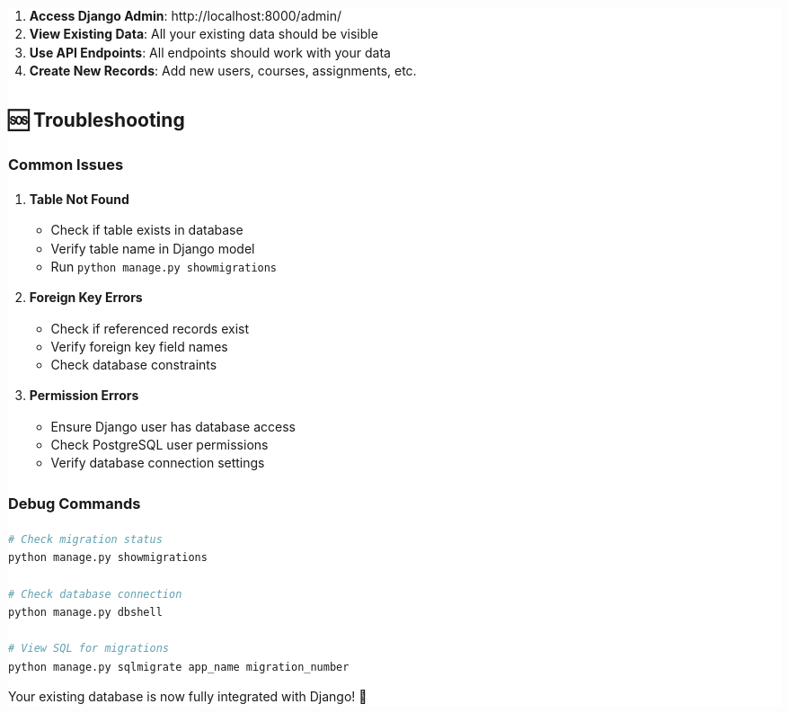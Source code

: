 1. **Access Django Admin**: http://localhost:8000/admin/
2. **View Existing Data**: All your existing data should be visible
3. **Use API Endpoints**: All endpoints should work with your data
4. **Create New Records**: Add new users, courses, assignments, etc.

## 🆘 Troubleshooting

### Common Issues

1. **Table Not Found**
   - Check if table exists in database
   - Verify table name in Django model
   - Run `python manage.py showmigrations`

2. **Foreign Key Errors**
   - Check if referenced records exist
   - Verify foreign key field names
   - Check database constraints

3. **Permission Errors**
   - Ensure Django user has database access
   - Check PostgreSQL user permissions
   - Verify database connection settings

### Debug Commands
```bash
# Check migration status
python manage.py showmigrations

# Check database connection
python manage.py dbshell

# View SQL for migrations
python manage.py sqlmigrate app_name migration_number
```

Your existing database is now fully integrated with Django! 🎉
